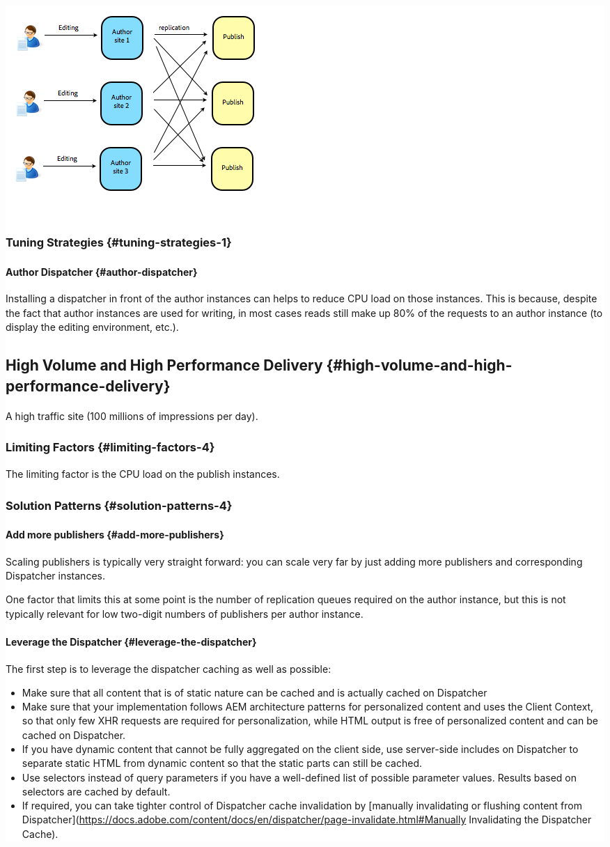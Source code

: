 ![chlimage_1-99](assets/chlimage_1-99.png)

### Tuning Strategies {#tuning-strategies-1}

#### Author Dispatcher {#author-dispatcher}

Installing a dispatcher in front of the author instances can helps to reduce CPU load on those instances. This is because, despite the fact that author instances are used for writing, in most cases reads still make up 80% of the requests to an author instance (to display the editing environment, etc.).

## High Volume and High Performance Delivery {#high-volume-and-high-performance-delivery}

A high traffic site (100 millions of impressions per day).

### Limiting Factors {#limiting-factors-4}

The limiting factor is the CPU load on the publish instances.

### Solution Patterns {#solution-patterns-4}

#### Add more publishers {#add-more-publishers}

Scaling publishers is typically very straight forward: you can scale very far by just adding more publishers and corresponding Dispatcher instances.

One factor that limits this at some point is the number of replication queues required on the author instance, but this is not typically relevant for low two-digit numbers of publishers per author instance.

#### Leverage the Dispatcher {#leverage-the-dispatcher}

The first step is to leverage the dispatcher caching as well as possible:

* Make sure that all content that is of static nature can be cached and is actually cached on Dispatcher
* Make sure that your implementation follows AEM architecture patterns for personalized content and uses the Client Context, so that only few XHR requests are required for personalization, while HTML output is free of personalized content and can be cached on Dispatcher.
* If you have dynamic content that cannot be fully aggregated on the client side, use server-side includes on Dispatcher to separate static HTML from dynamic content so that the static parts can still be cached.
* Use selectors instead of query parameters if you have a well-defined list of possible parameter values. Results based on selectors are cached by default.
* If required, you can take tighter control of Dispatcher cache invalidation by [manually invalidating or flushing content from Dispatcher](https://docs.adobe.com/content/docs/en/dispatcher/page-invalidate.html#Manually Invalidating the Dispatcher Cache).
